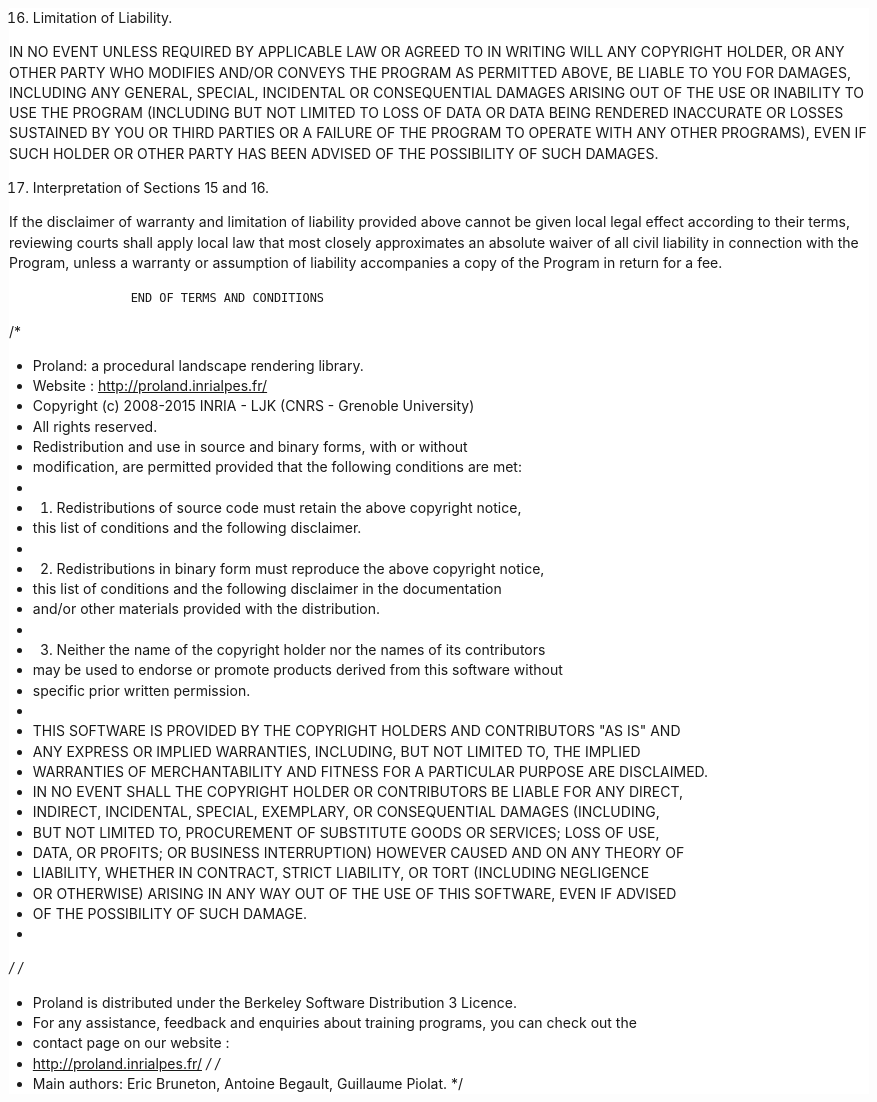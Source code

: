   16. Limitation of Liability.

  IN NO EVENT UNLESS REQUIRED BY APPLICABLE LAW OR AGREED TO IN WRITING
WILL ANY COPYRIGHT HOLDER, OR ANY OTHER PARTY WHO MODIFIES AND/OR CONVEYS
THE PROGRAM AS PERMITTED ABOVE, BE LIABLE TO YOU FOR DAMAGES, INCLUDING ANY
GENERAL, SPECIAL, INCIDENTAL OR CONSEQUENTIAL DAMAGES ARISING OUT OF THE
USE OR INABILITY TO USE THE PROGRAM (INCLUDING BUT NOT LIMITED TO LOSS OF
DATA OR DATA BEING RENDERED INACCURATE OR LOSSES SUSTAINED BY YOU OR THIRD
PARTIES OR A FAILURE OF THE PROGRAM TO OPERATE WITH ANY OTHER PROGRAMS),
EVEN IF SUCH HOLDER OR OTHER PARTY HAS BEEN ADVISED OF THE POSSIBILITY OF
SUCH DAMAGES.

  17. Interpretation of Sections 15 and 16.

  If the disclaimer of warranty and limitation of liability provided
above cannot be given local legal effect according to their terms,
reviewing courts shall apply local law that most closely approximates
an absolute waiver of all civil liability in connection with the
Program, unless a warranty or assumption of liability accompanies a
copy of the Program in return for a fee.

                     END OF TERMS AND CONDITIONS

					 
/*
* Proland: a procedural landscape rendering library.
* Website : http://proland.inrialpes.fr/
* Copyright (c) 2008-2015 INRIA - LJK (CNRS - Grenoble University)
* All rights reserved.
* Redistribution and use in source and binary forms, with or without 
* modification, are permitted provided that the following conditions are met:
* 
* 1. Redistributions of source code must retain the above copyright notice, 
* this list of conditions and the following disclaimer.
* 
* 2. Redistributions in binary form must reproduce the above copyright notice, 
* this list of conditions and the following disclaimer in the documentation 
* and/or other materials provided with the distribution.
* 
* 3. Neither the name of the copyright holder nor the names of its contributors 
* may be used to endorse or promote products derived from this software without 
* specific prior written permission.
* 
* THIS SOFTWARE IS PROVIDED BY THE COPYRIGHT HOLDERS AND CONTRIBUTORS "AS IS" AND 
* ANY EXPRESS OR IMPLIED WARRANTIES, INCLUDING, BUT NOT LIMITED TO, THE IMPLIED 
* WARRANTIES OF MERCHANTABILITY AND FITNESS FOR A PARTICULAR PURPOSE ARE DISCLAIMED. 
* IN NO EVENT SHALL THE COPYRIGHT HOLDER OR CONTRIBUTORS BE LIABLE FOR ANY DIRECT, 
* INDIRECT, INCIDENTAL, SPECIAL, EXEMPLARY, OR CONSEQUENTIAL DAMAGES (INCLUDING, 
* BUT NOT LIMITED TO, PROCUREMENT OF SUBSTITUTE GOODS OR SERVICES; LOSS OF USE, 
* DATA, OR PROFITS; OR BUSINESS INTERRUPTION) HOWEVER CAUSED AND ON ANY THEORY OF 
* LIABILITY, WHETHER IN CONTRACT, STRICT LIABILITY, OR TORT (INCLUDING NEGLIGENCE 
* OR OTHERWISE) ARISING IN ANY WAY OUT OF THE USE OF THIS SOFTWARE, EVEN IF ADVISED 
* OF THE POSSIBILITY OF SUCH DAMAGE.
*
*/
/*
* Proland is distributed under the Berkeley Software Distribution 3 Licence. 
* For any assistance, feedback and enquiries about training programs, you can check out the 
* contact page on our website : 
* http://proland.inrialpes.fr/
*/
/*
* Main authors: Eric Bruneton, Antoine Begault, Guillaume Piolat.
*/

